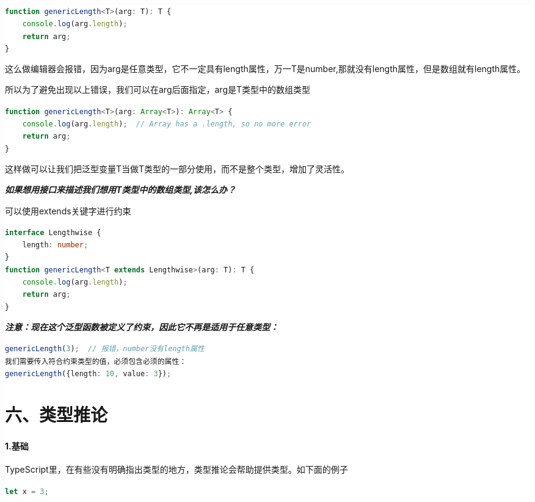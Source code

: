 ```typescript
function genericLength<T>(arg: T): T {
    console.log(arg.length); 
    return arg;
}

```

这么做编辑器会报错，因为arg是任意类型，它不一定具有length属性，万一T是number,那就没有length属性，但是数组就有length属性。

所以为了避免出现以上错误，我们可以在arg后面指定，arg是T类型中的数组类型

```typescript
function genericLength<T>(arg: Array<T>): Array<T> {
    console.log(arg.length);  // Array has a .length, so no more error
    return arg;
}

```

这样做可以让我们把泛型变量T当做T类型的一部分使用，而不是整个类型，增加了灵活性。

***如果想用接口来描述我们想用T类型中的数组类型,该怎么办？***

可以使用extends关键字进行约束

```typescript
interface Lengthwise {
    length: number;
}
function genericLength<T extends Lengthwise>(arg: T): T {
    console.log(arg.length); 
    return arg;
}

```

***注意：现在这个泛型函数被定义了约束，因此它不再是适用于任意类型：***

```typescript
genericLength(3);  // 报错，number没有length属性
我们需要传入符合约束类型的值，必须包含必须的属性：
genericLength({length: 10, value: 3});

```

# 六、类型推论

#### 1.基础

TypeScript里，在有些没有明确指出类型的地方，类型推论会帮助提供类型。如下面的例子

```typescript
let x = 3;

```
